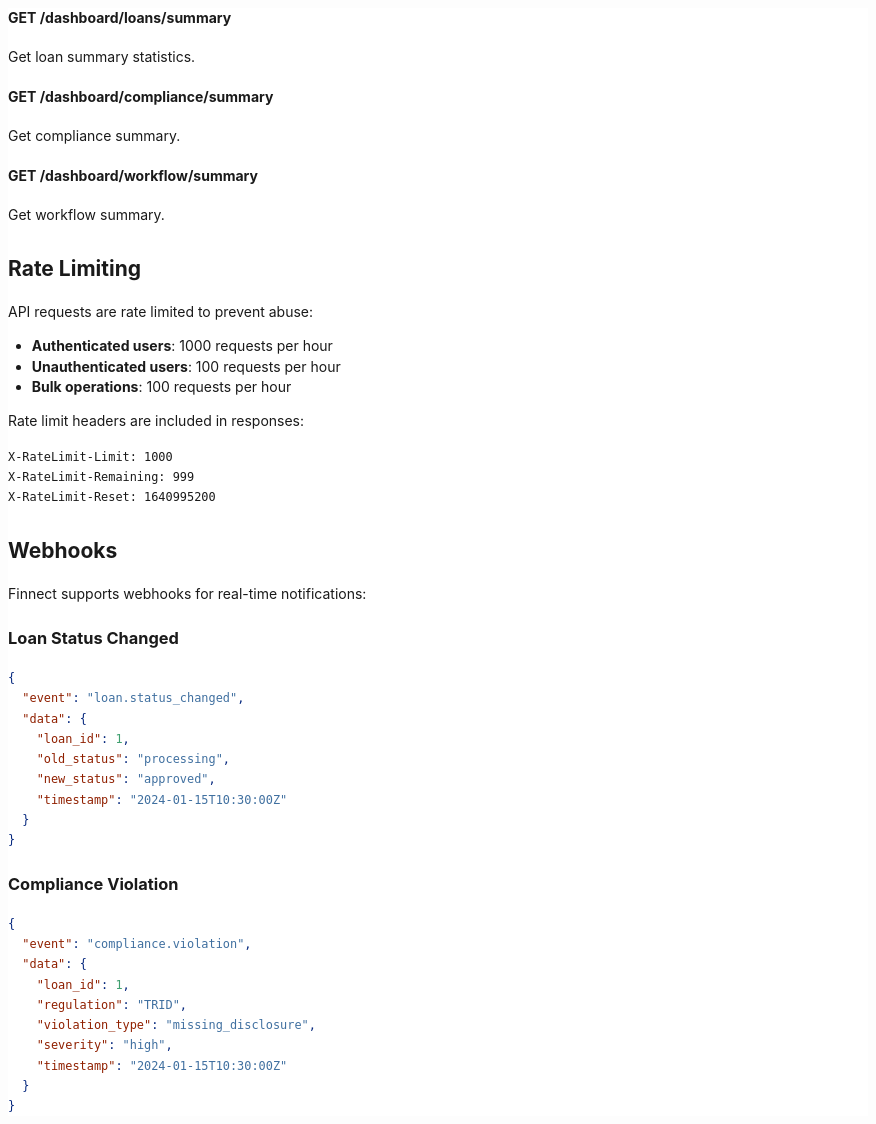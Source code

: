 #### GET /dashboard/loans/summary
Get loan summary statistics.

#### GET /dashboard/compliance/summary
Get compliance summary.

#### GET /dashboard/workflow/summary
Get workflow summary.

## Rate Limiting

API requests are rate limited to prevent abuse:

- **Authenticated users**: 1000 requests per hour
- **Unauthenticated users**: 100 requests per hour
- **Bulk operations**: 100 requests per hour

Rate limit headers are included in responses:

```http
X-RateLimit-Limit: 1000
X-RateLimit-Remaining: 999
X-RateLimit-Reset: 1640995200
```

## Webhooks

Finnect supports webhooks for real-time notifications:

### Loan Status Changed
```json
{
  "event": "loan.status_changed",
  "data": {
    "loan_id": 1,
    "old_status": "processing",
    "new_status": "approved",
    "timestamp": "2024-01-15T10:30:00Z"
  }
}
```

### Compliance Violation
```json
{
  "event": "compliance.violation",
  "data": {
    "loan_id": 1,
    "regulation": "TRID",
    "violation_type": "missing_disclosure",
    "severity": "high",
    "timestamp": "2024-01-15T10:30:00Z"
  }
}
```
